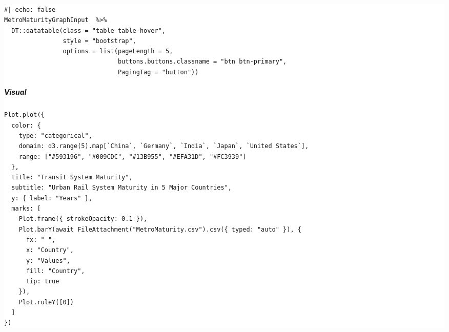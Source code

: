 ```{r}
#| echo: false
MetroMaturityGraphInput  %>%
  DT::datatable(class = "table table-hover",
                style = "bootstrap",
                options = list(pageLength = 5,
                               buttons.buttons.classname = "btn btn-primary",
                               PagingTag = "button"))
```

##### Visual

```{ojs}
Plot.plot({
  color: {    
    type: "categorical",
    domain: d3.range(5).map[`China`, `Germany`, `India`, `Japan`, `United States`], 
    range: ["#593196", "#009CDC", "#13B955", "#EFA31D", "#FC3939"]
  },
  title: "Transit System Maturity",
  subtitle: "Urban Rail System Maturity in 5 Major Countries",
  y: { label: "Years" },
  marks: [
    Plot.frame({ strokeOpacity: 0.1 }),
    Plot.barY(await FileAttachment("MetroMaturity.csv").csv({ typed: "auto" }), {
      fx: " ",
      x: "Country",
      y: "Values",
      fill: "Country",
      tip: true
    }),
    Plot.ruleY([0])
  ]
})
```
